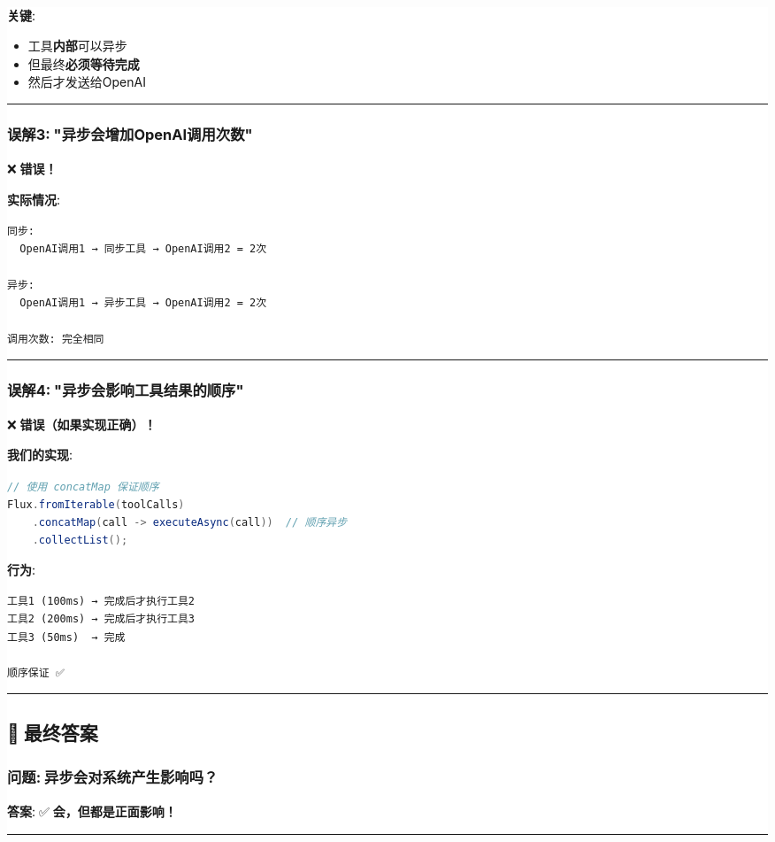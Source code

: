 **关键**: 
- 工具**内部**可以异步
- 但最终**必须等待完成**
- 然后才发送给OpenAI

---

### **误解3: "异步会增加OpenAI调用次数"**

❌ **错误！**

**实际情况**:
```
同步: 
  OpenAI调用1 → 同步工具 → OpenAI调用2 = 2次

异步:
  OpenAI调用1 → 异步工具 → OpenAI调用2 = 2次

调用次数: 完全相同
```

---

### **误解4: "异步会影响工具结果的顺序"**

❌ **错误（如果实现正确）！**

**我们的实现**:
```java
// 使用 concatMap 保证顺序
Flux.fromIterable(toolCalls)
    .concatMap(call -> executeAsync(call))  // 顺序异步
    .collectList();
```

**行为**:
```
工具1 (100ms) → 完成后才执行工具2
工具2 (200ms) → 完成后才执行工具3  
工具3 (50ms)  → 完成

顺序保证 ✅
```

---

## 🎯 最终答案

### **问题: 异步会对系统产生影响吗？**

**答案**: ✅ **会，但都是正面影响！**

---
